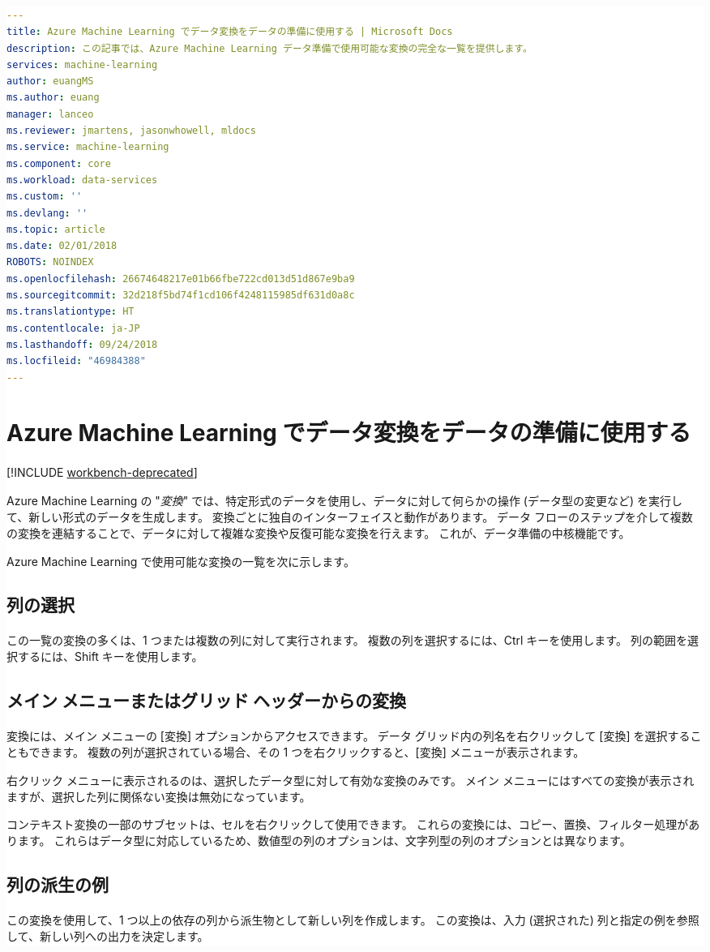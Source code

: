 ```yaml
---
title: Azure Machine Learning でデータ変換をデータの準備に使用する | Microsoft Docs
description: この記事では、Azure Machine Learning データ準備で使用可能な変換の完全な一覧を提供します。
services: machine-learning
author: euangMS
ms.author: euang
manager: lanceo
ms.reviewer: jmartens, jasonwhowell, mldocs
ms.service: machine-learning
ms.component: core
ms.workload: data-services
ms.custom: ''
ms.devlang: ''
ms.topic: article
ms.date: 02/01/2018
ROBOTS: NOINDEX
ms.openlocfilehash: 26674648217e01b66fbe722cd013d51d867e9ba9
ms.sourcegitcommit: 32d218f5bd74f1cd106f4248115985df631d0a8c
ms.translationtype: HT
ms.contentlocale: ja-JP
ms.lasthandoff: 09/24/2018
ms.locfileid: "46984388"
---
```

# <a name="use-data-transforms-for-data-preparation-in-azure-machine-learning"></a>Azure Machine Learning でデータ変換をデータの準備に使用する

[!INCLUDE [workbench-deprecated](../../../includes/aml-deprecating-preview-2017.md)] 

Azure Machine Learning の "*変換*" では、特定形式のデータを使用し、データに対して何らかの操作 (データ型の変更など) を実行して、新しい形式のデータを生成します。 変換ごとに独自のインターフェイスと動作があります。 データ フローのステップを介して複数の変換を連結することで、データに対して複雑な変換や反復可能な変換を行えます。 これが、データ準備の中核機能です。

Azure Machine Learning で使用可能な変換の一覧を次に示します。 

## <a name="column-selection"></a>列の選択 
この一覧の変換の多くは、1 つまたは複数の列に対して実行されます。 複数の列を選択するには、Ctrl キーを使用します。 列の範囲を選択するには、Shift キーを使用します。

## <a name="transforms-from-the-main-menu-or-the-grid-header"></a>メイン メニューまたはグリッド ヘッダーからの変換 
変換には、メイン メニューの [変換] オプションからアクセスできます。 データ グリッド内の列名を右クリックして [変換] を選択することもできます。 複数の列が選択されている場合、その 1 つを右クリックすると、[変換] メニューが表示されます。

右クリック メニューに表示されるのは、選択したデータ型に対して有効な変換のみです。 メイン メニューにはすべての変換が表示されますが、選択した列に関係ない変換は無効になっています。

コンテキスト変換の一部のサブセットは、セルを右クリックして使用できます。 これらの変換には、コピー、置換、フィルター処理があります。 これらはデータ型に対応しているため、数値型の列のオプションは、文字列型の列のオプションとは異なります。

## <a name="derive-column-by-example"></a>列の派生の例
この変換を使用して、1 つ以上の依存の列から派生物として新しい列を作成します。 この変換は、入力 (選択された) 列と指定の例を参照して、新しい列への出力を決定します。 

